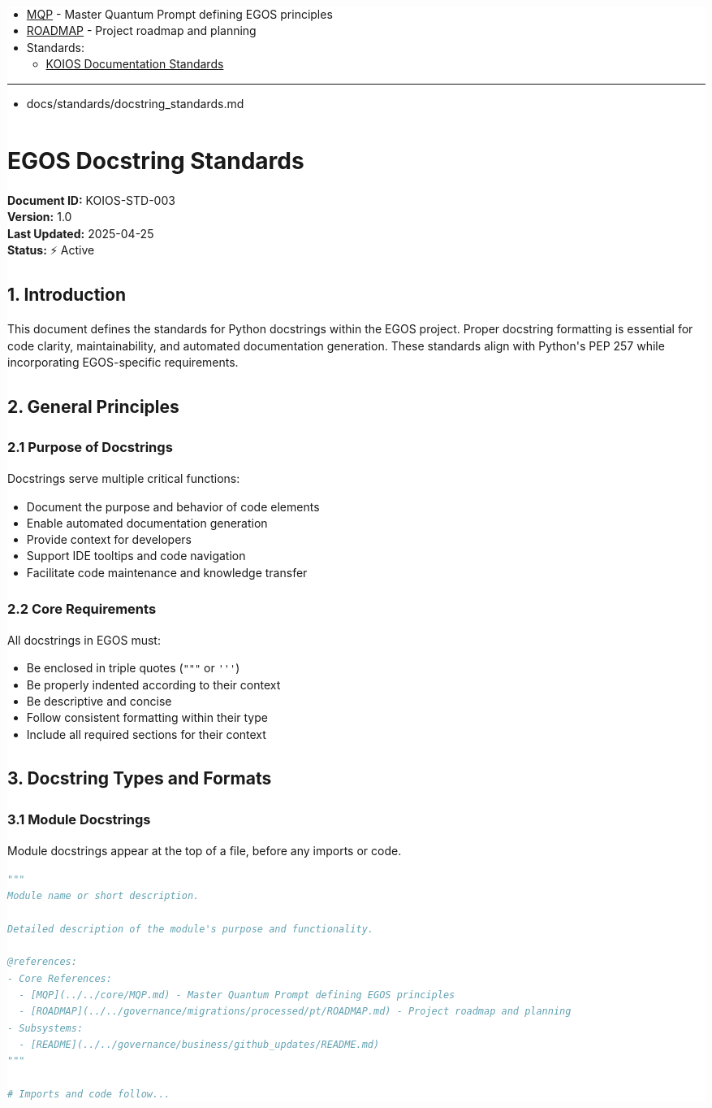   - [MQP](../../core/MQP.md) - Master Quantum Prompt defining EGOS principles
  - [ROADMAP](../../governance/migrations/processed/pt/ROADMAP.md) - Project roadmap and planning
- Standards:
  - [KOIOS Documentation Standards](../../../..\..\docs\standards\documentation_standards.md)
---
  - docs/standards/docstring_standards.md

# EGOS Docstring Standards

**Document ID:** KOIOS-STD-003  
**Version:** 1.0  
**Last Updated:** 2025-04-25  
**Status:** ⚡ Active  

## 1. Introduction

This document defines the standards for Python docstrings within the EGOS project. Proper docstring formatting is essential for code clarity, maintainability, and automated documentation generation. These standards align with Python's PEP 257 while incorporating EGOS-specific requirements.

## 2. General Principles

### 2.1 Purpose of Docstrings

Docstrings serve multiple critical functions:
- Document the purpose and behavior of code elements
- Enable automated documentation generation
- Provide context for developers
- Support IDE tooltips and code navigation
- Facilitate code maintenance and knowledge transfer

### 2.2 Core Requirements

All docstrings in EGOS must:
- Be enclosed in triple quotes (`"""` or `'''`)
- Be properly indented according to their context
- Be descriptive and concise
- Follow consistent formatting within their type
- Include all required sections for their context

## 3. Docstring Types and Formats

### 3.1 Module Docstrings

Module docstrings appear at the top of a file, before any imports or code.

```python
"""
Module name or short description.

Detailed description of the module's purpose and functionality.

@references:
- Core References:
  - [MQP](../../core/MQP.md) - Master Quantum Prompt defining EGOS principles
  - [ROADMAP](../../governance/migrations/processed/pt/ROADMAP.md) - Project roadmap and planning
- Subsystems:
  - [README](../../governance/business/github_updates/README.md)
"""

# Imports and code follow...
```
